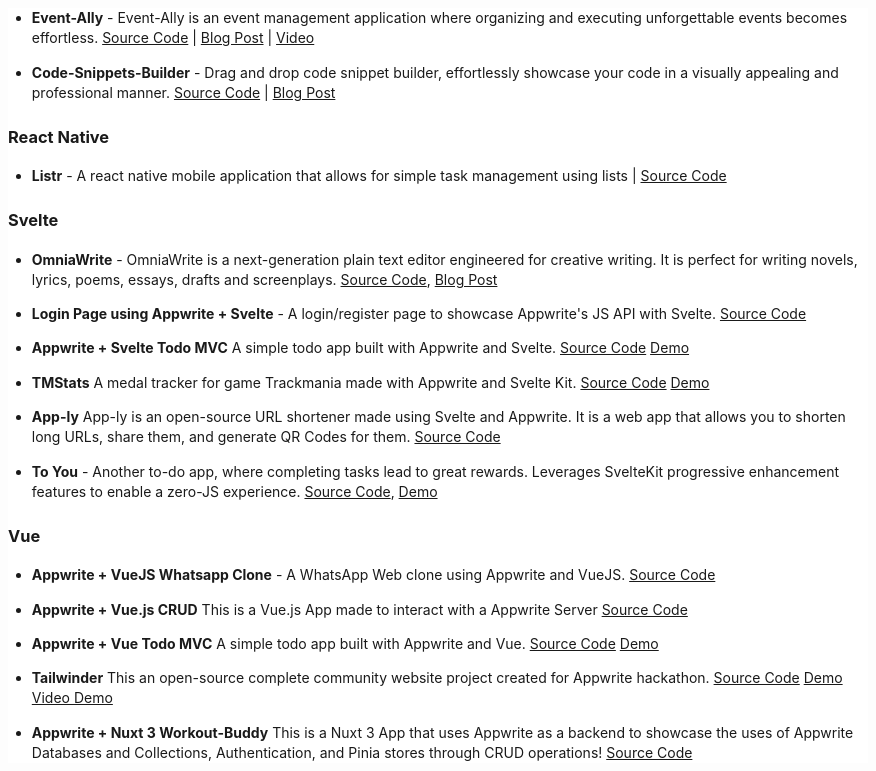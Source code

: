 - **Event-Ally** - Event-Ally is an event management application where organizing and executing unforgettable events becomes effortless. [Source Code](https://github.com/Rohit-RA-2020/Task-Management) | [Blog Post](https://rohitranjan.hashnode.dev/event-ally-build-an-event-planning-platform-using-nextjs-appwrite) | [Video](https://youtu.be/CuI3aE7zN5Q)

- **Code-Snippets-Builder** - Drag and drop code snippet builder, effortlessly showcase your code in a visually appealing and professional manner. [Source Code](https://github.com/Sachin-chaurasiya/Code-Snippets-Builder) | [Blog Post](https://blog.sachinchaurasiya.dev//code-snippet-builder-create-stunning-code-snippets)

### React Native

- **Listr** - A react native mobile application that allows for simple task management using lists | [Source Code](https://github.com/HelixHEX/listr)

### Svelte

- **OmniaWrite** - OmniaWrite is a next-generation plain text editor engineered for creative writing. It is perfect for writing novels, lyrics, poems, essays, drafts and screenplays. [Source Code](https://github.com/TorstenDittmann/OmniaWrite), [Blog Post](https://omniawrite.com/posts/update-1-0-0)

- **Login Page using Appwrite + Svelte** - A login/register page to showcase Appwrite's JS API with Svelte. [Source Code](https://github.com/PineappleIOnic/appwrite-svelte)

- **Appwrite + Svelte Todo MVC** A simple todo app built with Appwrite and Svelte. [Source Code](https://github.com/appwrite/todo-with-svelte) [Demo](https://appwrite-todo-with-svelte.vercel.app/)

- **TMStats** A medal tracker for game Trackmania made with Appwrite and Svelte Kit. [Source Code](https://github.com/meldiron/tmstats) [Demo](https://www.tmstats.eu/)

- **App-ly** App-ly is an open-source URL shortener made using Svelte and Appwrite. It is a web app that allows you to shorten long URLs, share them, and generate QR Codes for them. [Source Code](https://github.com/Arpan-206/app-ly)

- **To You** - Another to-do app, where completing tasks lead to great rewards. Leverages SvelteKit progressive enhancement features to enable a zero-JS experience. [Source Code](https://github.com/tglide/to-you), [Demo](https://to-you-tgl.vercel.app/)

### Vue

- **Appwrite + VueJS Whatsapp Clone** - A WhatsApp Web clone using Appwrite and VueJS. [Source Code](https://github.com/yaakov123/whatsapp-clone)

- **Appwrite + Vue.js CRUD** This is a Vue.js App made to interact with a Appwrite Server [Source Code](https://github.com/Anstroy/countries-app-vue)

- **Appwrite + Vue Todo MVC** A simple todo app built with Appwrite and Vue. [Source Code](https://github.com/appwrite/todo-with-vue) [Demo](https://appwrite-todo-with-vue.vercel.app/)

- **Tailwinder** This an open-source complete community website project created for Appwrite hackathon. [Source Code](https://github.com/MooseSaeed/Tailwinder) [Demo](https://dev.to/moose_said/introducing-tailwinder-home-for-tailwind-fans-powered-with-appwrite-4c0o) [Video Demo](https://vimeo.com/manage/videos/709162501)

- **Appwrite + Nuxt 3 Workout-Buddy** This is a Nuxt 3 App that uses Appwrite as a backend to showcase the uses of Appwrite Databases and Collections, Authentication, and Pinia stores through CRUD operations! [Source Code](https://github.com/EshaanAgg/workout-buddy)
